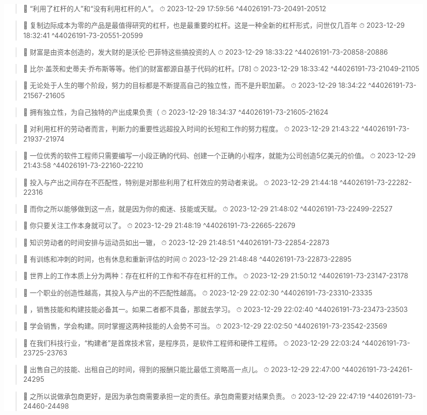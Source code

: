 > 📌 “利用了杠杆的人”和“没有利用杠杆的人”。 
> ⏱ 2023-12-29 17:59:56 ^44026191-73-20491-20512

> 📌 复制边际成本为零的产品是最值得研究的杠杆，也是最重要的杠杆。这是一种全新的杠杆形式，问世仅几百年 
> ⏱ 2023-12-29 18:32:41 ^44026191-73-20551-20599

> 📌 财富是由资本创造的，发大财的是沃伦·巴菲特这些搞投资的人 
> ⏱ 2023-12-29 18:33:22 ^44026191-73-20858-20886

> 📌 比尔·盖茨和史蒂夫·乔布斯等等。他们的财富都源自基于代码的杠杆。[78] 
> ⏱ 2023-12-29 18:33:42 ^44026191-73-21049-21105

> 📌 无论处于人生的哪个阶段，努力的目标都是不断提高自己的独立性，而不是升职加薪。 
> ⏱ 2023-12-29 18:34:22 ^44026191-73-21567-21605

> 📌 拥有独立性，为自己独特的产出成果负责（ 
> ⏱ 2023-12-29 18:34:37 ^44026191-73-21605-21624

> 📌 对利用杠杆的劳动者而言，判断力的重要性远超投入时间的长短和工作的努力程度。 
> ⏱ 2023-12-29 21:43:22 ^44026191-73-21937-21974

> 📌 一位优秀的软件工程师只需要编写一小段正确的代码、创建一个正确的小程序，就能为公司创造5亿美元的价值。 
> ⏱ 2023-12-29 21:43:58 ^44026191-73-22160-22210

> 📌 投入与产出之间存在不匹配性，特别是对那些利用了杠杆效应的劳动者来说。 
> ⏱ 2023-12-29 21:44:18 ^44026191-73-22282-22316

> 📌 而你之所以能够做到这一点，就是因为你的痴迷、技能或天赋。 
> ⏱ 2023-12-29 21:48:02 ^44026191-73-22499-22527

> 📌 你只要关注工作本身就可以了。 
> ⏱ 2023-12-29 21:48:19 ^44026191-73-22665-22679

> 📌 知识劳动者的时间安排与运动员如出一辙， 
> ⏱ 2023-12-29 21:48:51 ^44026191-73-22854-22873

> 📌 有训练和冲刺的时间，也有休息和重新评估的时间 
> ⏱ 2023-12-29 21:48:48 ^44026191-73-22873-22895

> 📌 世界上的工作本质上分为两种：存在杠杆的工作和不存在杠杆的工作。 
> ⏱ 2023-12-29 21:50:12 ^44026191-73-23147-23178

> 📌 一个职业的创造性越高，其投入与产出的不匹配性越高。 
> ⏱ 2023-12-29 22:02:30 ^44026191-73-23310-23335

> 📌 ，销售技能和构建技能必备其一。如果二者都不具备，那就去学习。 
> ⏱ 2023-12-29 22:02:40 ^44026191-73-23473-23503

> 📌 学会销售，学会构建。同时掌握这两种技能的人会势不可当。 
> ⏱ 2023-12-29 22:02:50 ^44026191-73-23542-23569

> 📌 在我们科技行业，“构建者”是首席技术官，是程序员，是软件工程师和硬件工程师。 
> ⏱ 2023-12-29 22:03:24 ^44026191-73-23725-23763

> 📌 出售自己的技能、出租自己的时间，得到的报酬只能比最低工资略高一点儿。 
> ⏱ 2023-12-29 22:47:00 ^44026191-73-24261-24295

> 📌 之所以说做承包商更好，是因为承包商需要承担一定的责任。承包商需要对结果负责。 
> ⏱ 2023-12-29 22:47:19 ^44026191-73-24460-24498

